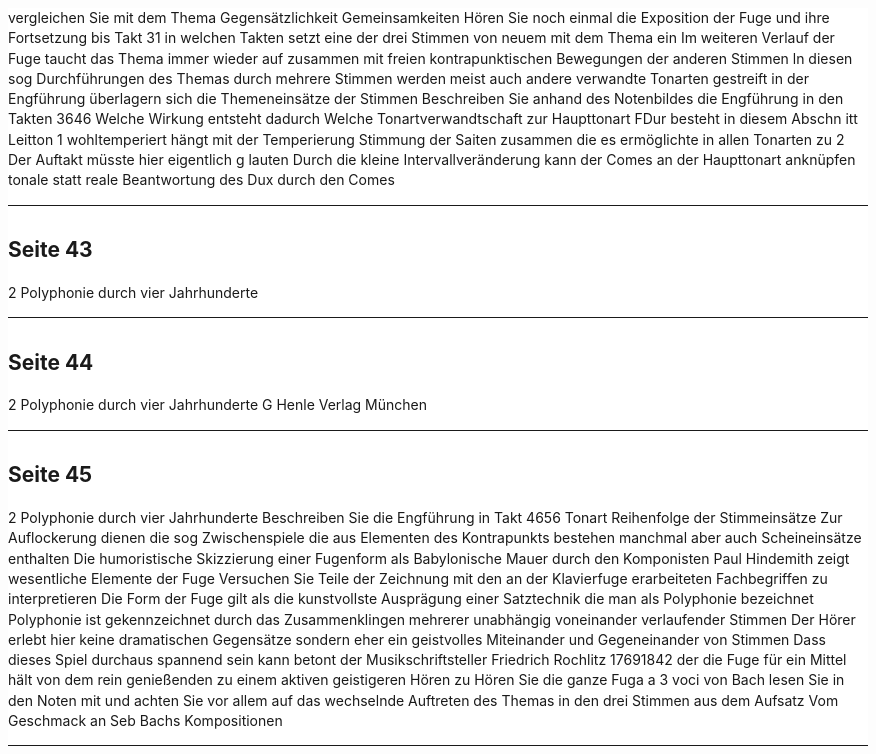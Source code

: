 vergleichen Sie mit dem Thema Gegensätzlichkeit Gemeinsamkeiten Hören
Sie noch einmal die Exposition der Fuge und ihre Fortsetzung bis Takt 31
in welchen Takten setzt eine der drei Stimmen von neuem mit dem Thema
ein Im weiteren Verlauf der Fuge taucht das Thema immer wieder auf
zusammen mit freien kontrapunktischen Bewegungen der anderen Stimmen ln
diesen sog Durchführungen des Themas durch mehrere Stimmen werden meist
auch andere verwandte Tonarten gestreift in der Engführung überlagern
sich die Themeneinsätze der Stimmen Beschreiben Sie anhand des
Notenbildes die Engführung in den Takten 3646 Welche Wirkung entsteht
dadurch Welche Tonartverwandtschaft zur Haupttonart FDur besteht in
diesem Abschn itt Leitton 1 wohltemperiert hängt mit der Temperierung
Stimmung der Saiten zusammen die es ermöglichte in allen Tonarten zu 2
Der Auftakt müsste hier eigentlich g lauten Durch die kleine
Intervallveränderung kann der Comes an der Haupttonart anknüpfen tonale
statt reale Beantwortung des Dux durch den Comes

------------------------------------------------------------------------

## Seite 43

2 Polyphonie durch vier Jahrhunderte

------------------------------------------------------------------------

## Seite 44

2 Polyphonie durch vier Jahrhunderte G Henle Verlag München

------------------------------------------------------------------------

## Seite 45

2 Polyphonie durch vier Jahrhunderte Beschreiben Sie die Engführung in
Takt 4656 Tonart Reihenfolge der Stimmeinsätze Zur Auflockerung dienen
die sog Zwischenspiele die aus Elementen des Kontrapunkts bestehen
manchmal aber auch Scheineinsätze enthalten Die humoristische
Skizzierung einer Fugenform als Babylonische Mauer durch den Komponisten
Paul Hindemith zeigt wesentliche Elemente der Fuge Versuchen Sie Teile
der Zeichnung mit den an der Klavierfuge erarbeiteten Fachbegriffen zu
interpretieren Die Form der Fuge gilt als die kunstvollste Ausprägung
einer Satztechnik die man als Polyphonie bezeichnet Polyphonie ist
gekennzeichnet durch das Zusammenklingen mehrerer unabhängig voneinander
verlaufender Stimmen Der Hörer erlebt hier keine dramatischen Gegensätze
sondern eher ein geistvolles Miteinander und Gegeneinander von Stimmen
Dass dieses Spiel durchaus spannend sein kann betont der
Musikschriftsteller Friedrich Rochlitz 17691842 der die Fuge für ein
Mittel hält von dem rein genießenden zu einem aktiven geistigeren Hören
zu Hören Sie die ganze Fuga a 3 voci von Bach lesen Sie in den Noten mit
und achten Sie vor allem auf das wechselnde Auftreten des Themas in den
drei Stimmen aus dem Aufsatz Vom Geschmack an Seb Bachs Kompositionen

------------------------------------------------------------------------
